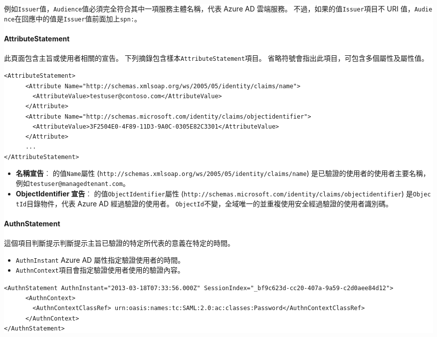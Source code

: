 例如`Issuer`值，`Audience`值必須完全符合其中一項服務主體名稱，代表 Azure AD 雲端服務。 不過，如果的值`Issuer`項目不 URI 值，`Audience`在回應中的值是`Issuer`值前面加上`spn:`。

#### <a name="attributestatement"></a>AttributeStatement

此頁面包含主旨或使用者相關的宣告。 下列摘錄包含樣本`AttributeStatement`項目。 省略符號會指出此項目，可包含多個屬性及屬性值。

```
<AttributeStatement>
      <Attribute Name="http://schemas.xmlsoap.org/ws/2005/05/identity/claims/name">
        <AttributeValue>testuser@contoso.com</AttributeValue>
      </Attribute>
      <Attribute Name="http://schemas.microsoft.com/identity/claims/objectidentifier">
        <AttributeValue>3F2504E0-4F89-11D3-9A0C-0305E82C3301</AttributeValue>
      </Attribute>
      ...
</AttributeStatement>
```     

- **名稱宣告**︰ 的值`Name`屬性 (`http://schemas.xmlsoap.org/ws/2005/05/identity/claims/name`) 是已驗證的使用者的使用者主要名稱，例如`testuser@managedtenant.com`。
- **ObjectIdentifier 宣告**︰ 的值`ObjectIdentifier`屬性 (`http://schemas.microsoft.com/identity/claims/objectidentifier`) 是`ObjectId`目錄物件，代表 Azure AD 經過驗證的使用者。 `ObjectId`不變，全域唯一的並重複使用安全經過驗證的使用者識別碼。

#### <a name="authnstatement"></a>AuthnStatement

這個項目判斷提示判斷提示主旨已驗證的特定所代表的意義在特定的時間。

- `AuthnInstant` Azure AD 屬性指定驗證使用者的時間。
- `AuthnContext`項目會指定驗證使用者使用的驗證內容。

```
<AuthnStatement AuthnInstant="2013-03-18T07:33:56.000Z" SessionIndex="_bf9c623d-cc20-407a-9a59-c2d0aee84d12">
      <AuthnContext>
        <AuthnContextClassRef> urn:oasis:names:tc:SAML:2.0:ac:classes:Password</AuthnContextClassRef>
      </AuthnContext>
</AuthnStatement>
```
